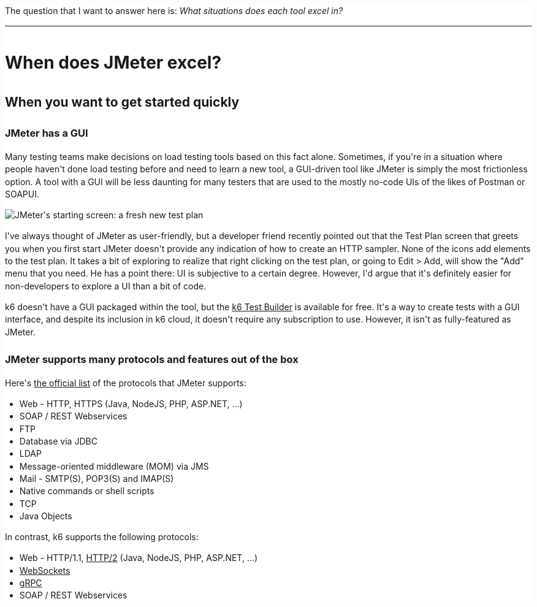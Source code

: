The question that I want to answer here is: _What situations does each tool excel in?_

<hr />

# When does JMeter excel?

## When you want to get started quickly

### JMeter has a GUI

Many testing teams make decisions on load testing tools based on this fact alone. Sometimes, if you're in a situation where people haven't done load testing before and need to learn a new tool, a GUI-driven tool like JMeter is simply the most frictionless option. A tool with a GUI will be less daunting for many testers that are used to the mostly no-code UIs of the likes of Postman or SOAPUI.

![JMeter's starting screen: a fresh new test plan](/blog/assets/01-jmetergui.png)

I've always thought of JMeter as user-friendly, but a developer friend recently pointed out that the Test Plan screen that greets you when you first start JMeter doesn't provide any indication of how to create an HTTP sampler. None of the icons add elements to the test plan. It takes a bit of exploring to realize that right clicking on the test plan, or going to Edit > Add, will show the "Add" menu that you need. He has a point there: UI is subjective to a certain degree. However, I'd argue that it's definitely easier for non-developers to explore a UI than a bit of code.

k6 doesn't have a GUI packaged within the tool, but the [k6 Test Builder](https://k6.io/docs/test-authoring/test-builder) is available for free. It's a way to create tests with a GUI interface, and despite its inclusion in k6 cloud, it doesn't require any subscription to use. However, it isn't as fully-featured as JMeter.

### JMeter supports many protocols and features out of the box

Here's [the official list](https://jmeter.apache.org/index.html) of the protocols that JMeter supports:

- Web - HTTP, HTTPS (Java, NodeJS, PHP, ASP.NET, …)
- SOAP / REST Webservices
- FTP
- Database via JDBC
- LDAP
- Message-oriented middleware (MOM) via JMS
- Mail - SMTP(S), POP3(S) and IMAP(S)
- Native commands or shell scripts
- TCP
- Java Objects

In contrast, k6 supports the following protocols:

- Web - HTTP/1.1, [HTTP/2](https://k6.io/docs/using-k6/protocols/http-2) (Java, NodeJS, PHP, ASP.NET, …)
- [WebSockets](https://k6.io/docs/using-k6/protocols/websockets)
- [gRPC](https://k6.io/docs/using-k6/protocols/grpc)
- SOAP / REST Webservices
